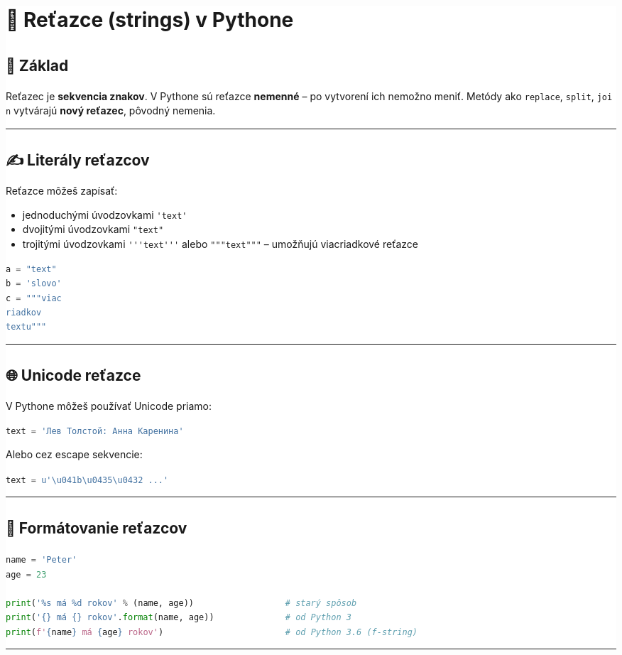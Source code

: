 # 🧵 Reťazce (strings) v Pythone

## 🧩 Základ

Reťazec je **sekvencia znakov**. V Pythone sú reťazce **nemenné** – po vytvorení ich nemožno meniť. Metódy ako `replace`, `split`, `join` vytvárajú **nový reťazec**, pôvodný nemenia.

---

## ✍️ Literály reťazcov

Reťazce môžeš zapísať:

* jednoduchými úvodzovkami `'text'`
* dvojitými úvodzovkami `"text"`
* trojitými úvodzovkami `'''text'''` alebo `"""text"""` – umožňujú viacriadkové reťazce

```python
a = "text"
b = 'slovo'
c = """viac
riadkov
textu"""
```

---

## 🌐 Unicode reťazce

V Pythone môžeš používať Unicode priamo:

```python
text = 'Лев Толстой: Анна Каренина'
```

Alebo cez escape sekvencie:

```python
text = u'\u041b\u0435\u0432 ...'
```

---

## 🧾 Formátovanie reťazcov

```python
name = 'Peter'
age = 23

print('%s má %d rokov' % (name, age))                  # starý spôsob
print('{} má {} rokov'.format(name, age))              # od Python 3
print(f'{name} má {age} rokov')                        # od Python 3.6 (f-string)
```

---